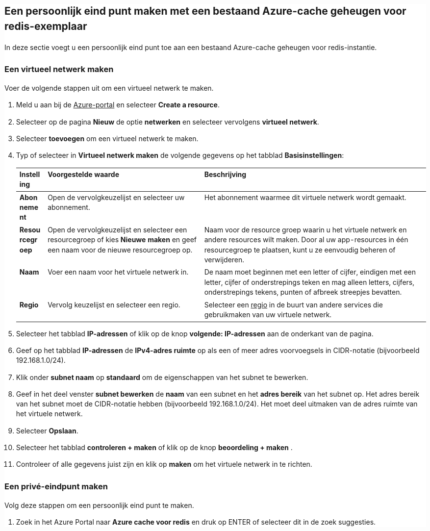 ## <a name="create-a-private-endpoint-with-an-existing-azure-cache-for-redis-instance"></a>Een persoonlijk eind punt maken met een bestaand Azure-cache geheugen voor redis-exemplaar 

In deze sectie voegt u een persoonlijk eind punt toe aan een bestaand Azure-cache geheugen voor redis-instantie. 

### <a name="create-a-virtual-network"></a>Een virtueel netwerk maken 
Voer de volgende stappen uit om een virtueel netwerk te maken.

1. Meld u aan bij de [Azure-portal](https://portal.azure.com) en selecteer **Create a resource**.

2. Selecteer op de pagina **Nieuw** de optie **netwerken** en selecteer vervolgens **virtueel netwerk**.

3. Selecteer **toevoegen** om een virtueel netwerk te maken.

4. Typ of selecteer in **Virtueel netwerk maken** de volgende gegevens op het tabblad **Basisinstellingen**:

   | Instelling      | Voorgestelde waarde  | Beschrijving |
   | ------------ |  ------- | -------------------------------------------------- |
   | **Abonnement** | Open de vervolgkeuzelijst en selecteer uw abonnement. | Het abonnement waarmee dit virtuele netwerk wordt gemaakt. | 
   | **Resourcegroep** | Open de vervolgkeuzelijst en selecteer een resourcegroep of kies **Nieuwe maken** en geef een naam voor de nieuwe resourcegroep op. | Naam voor de resource groep waarin u het virtuele netwerk en andere resources wilt maken. Door al uw app-resources in één resourcegroep te plaatsen, kunt u ze eenvoudig beheren of verwijderen. | 
   | **Naam** | Voer een naam voor het virtuele netwerk in. | De naam moet beginnen met een letter of cijfer, eindigen met een letter, cijfer of onderstrepings teken en mag alleen letters, cijfers, onderstrepings tekens, punten of afbreek streepjes bevatten. | 
   | **Regio** | Vervolg keuzelijst en selecteer een regio. | Selecteer een [regio](https://azure.microsoft.com/regions/) in de buurt van andere services die gebruikmaken van uw virtuele netwerk. |

5. Selecteer het tabblad **IP-adressen** of klik op de knop **volgende: IP-adressen** aan de onderkant van de pagina.

6. Geef op het tabblad **IP-adressen** de **IPv4-adres ruimte** op als een of meer adres voorvoegsels in CIDR-notatie (bijvoorbeeld 192.168.1.0/24).

7. Klik onder **subnet naam** op **standaard** om de eigenschappen van het subnet te bewerken.

8. Geef in het deel venster **subnet bewerken** de **naam** van een subnet en het **adres bereik** van het subnet op. Het adres bereik van het subnet moet de CIDR-notatie hebben (bijvoorbeeld 192.168.1.0/24). Het moet deel uitmaken van de adres ruimte van het virtuele netwerk.

9. Selecteer **Opslaan**.

10. Selecteer het tabblad **controleren + maken** of klik op de knop **beoordeling + maken** .

11. Controleer of alle gegevens juist zijn en klik op **maken** om het virtuele netwerk in te richten.

### <a name="create-a-private-endpoint"></a>Een privé-eindpunt maken 

Volg deze stappen om een persoonlijk eind punt te maken.

1. Zoek in het Azure Portal naar **Azure cache voor redis** en druk op ENTER of selecteer dit in de zoek suggesties.
